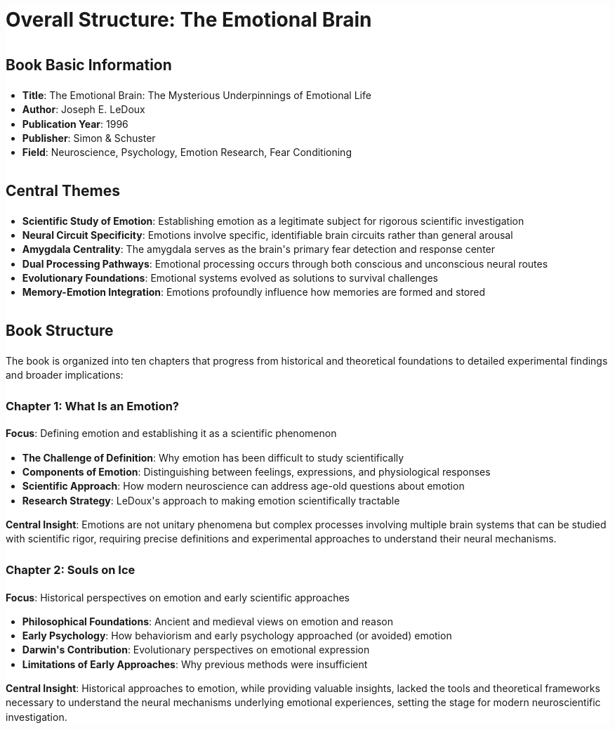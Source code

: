 # Overall Structure: The Emotional Brain

## Book Basic Information
- **Title**: The Emotional Brain: The Mysterious Underpinnings of Emotional Life
- **Author**: Joseph E. LeDoux
- **Publication Year**: 1996
- **Publisher**: Simon & Schuster
- **Field**: Neuroscience, Psychology, Emotion Research, Fear Conditioning

## Central Themes
- **Scientific Study of Emotion**: Establishing emotion as a legitimate subject for rigorous scientific investigation
- **Neural Circuit Specificity**: Emotions involve specific, identifiable brain circuits rather than general arousal
- **Amygdala Centrality**: The amygdala serves as the brain's primary fear detection and response center
- **Dual Processing Pathways**: Emotional processing occurs through both conscious and unconscious neural routes
- **Evolutionary Foundations**: Emotional systems evolved as solutions to survival challenges
- **Memory-Emotion Integration**: Emotions profoundly influence how memories are formed and stored

## Book Structure

The book is organized into ten chapters that progress from historical and theoretical foundations to detailed experimental findings and broader implications:

### Chapter 1: What Is an Emotion?
**Focus**: Defining emotion and establishing it as a scientific phenomenon
- **The Challenge of Definition**: Why emotion has been difficult to study scientifically
- **Components of Emotion**: Distinguishing between feelings, expressions, and physiological responses
- **Scientific Approach**: How modern neuroscience can address age-old questions about emotion
- **Research Strategy**: LeDoux's approach to making emotion scientifically tractable

**Central Insight**: Emotions are not unitary phenomena but complex processes involving multiple brain systems that can be studied with scientific rigor, requiring precise definitions and experimental approaches to understand their neural mechanisms.

### Chapter 2: Souls on Ice
**Focus**: Historical perspectives on emotion and early scientific approaches
- **Philosophical Foundations**: Ancient and medieval views on emotion and reason
- **Early Psychology**: How behaviorism and early psychology approached (or avoided) emotion
- **Darwin's Contribution**: Evolutionary perspectives on emotional expression
- **Limitations of Early Approaches**: Why previous methods were insufficient

**Central Insight**: Historical approaches to emotion, while providing valuable insights, lacked the tools and theoretical frameworks necessary to understand the neural mechanisms underlying emotional experiences, setting the stage for modern neuroscientific investigation.
